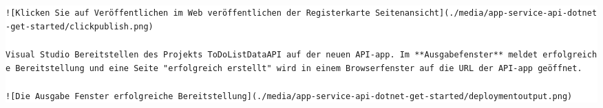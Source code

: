     ![Klicken Sie auf Veröffentlichen im Web veröffentlichen der Registerkarte Seitenansicht](./media/app-service-api-dotnet-get-started/clickpublish.png)

    Visual Studio Bereitstellen des Projekts ToDoListDataAPI auf der neuen API-app. Im **Ausgabefenster** meldet erfolgreiche Bereitstellung und eine Seite "erfolgreich erstellt" wird in einem Browserfenster auf die URL der API-app geöffnet.

    ![Die Ausgabe Fenster erfolgreiche Bereitstellung](./media/app-service-api-dotnet-get-started/deploymentoutput.png)
